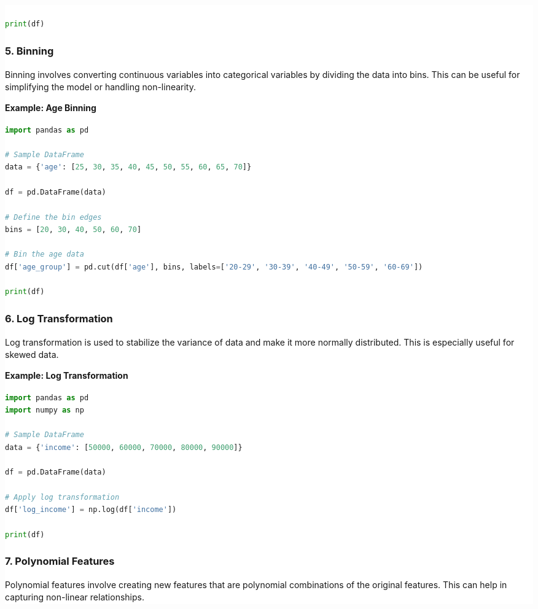 ```python

print(df)
```

### 5. Binning

Binning involves converting continuous variables into categorical variables by dividing the data into bins. This can be useful for simplifying the model or handling non-linearity.

**Example: Age Binning**

```python
import pandas as pd

# Sample DataFrame
data = {'age': [25, 30, 35, 40, 45, 50, 55, 60, 65, 70]}

df = pd.DataFrame(data)

# Define the bin edges
bins = [20, 30, 40, 50, 60, 70]

# Bin the age data
df['age_group'] = pd.cut(df['age'], bins, labels=['20-29', '30-39', '40-49', '50-59', '60-69'])

print(df)
```

### 6. Log Transformation

Log transformation is used to stabilize the variance of data and make it more normally distributed. This is especially useful for skewed data.

**Example: Log Transformation**

```python
import pandas as pd
import numpy as np

# Sample DataFrame
data = {'income': [50000, 60000, 70000, 80000, 90000]}

df = pd.DataFrame(data)

# Apply log transformation
df['log_income'] = np.log(df['income'])

print(df)
```

### 7. Polynomial Features

Polynomial features involve creating new features that are polynomial combinations of the original features. This can help in capturing non-linear relationships.
